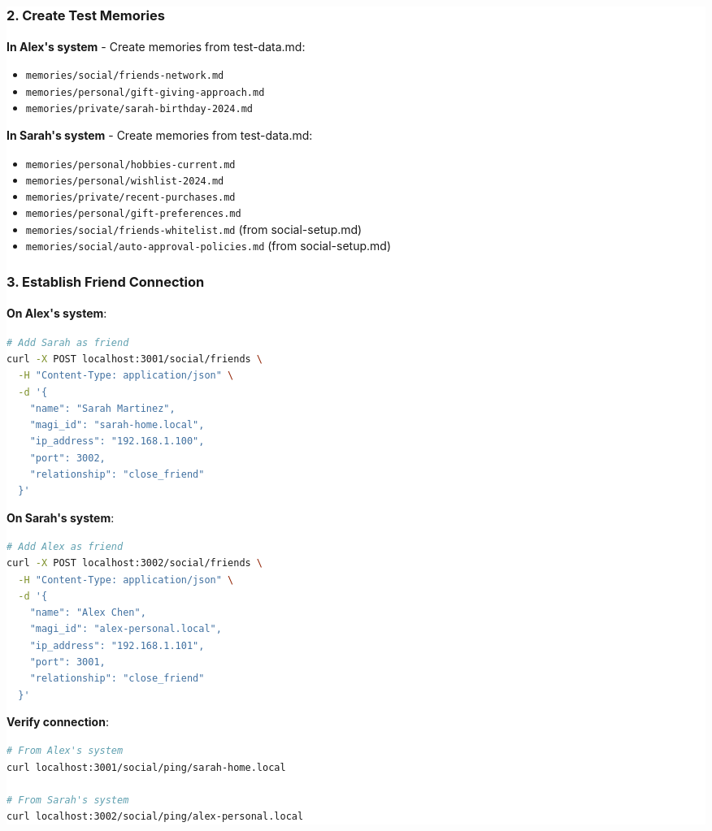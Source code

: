 ### 2. Create Test Memories

**In Alex's system** - Create memories from test-data.md:
- `memories/social/friends-network.md`
- `memories/personal/gift-giving-approach.md` 
- `memories/private/sarah-birthday-2024.md`

**In Sarah's system** - Create memories from test-data.md:
- `memories/personal/hobbies-current.md`
- `memories/personal/wishlist-2024.md`
- `memories/private/recent-purchases.md`
- `memories/personal/gift-preferences.md`
- `memories/social/friends-whitelist.md` (from social-setup.md)
- `memories/social/auto-approval-policies.md` (from social-setup.md)

### 3. Establish Friend Connection

**On Alex's system**:
```bash
# Add Sarah as friend
curl -X POST localhost:3001/social/friends \
  -H "Content-Type: application/json" \
  -d '{
    "name": "Sarah Martinez",
    "magi_id": "sarah-home.local",
    "ip_address": "192.168.1.100", 
    "port": 3002,
    "relationship": "close_friend"
  }'
```

**On Sarah's system**:
```bash  
# Add Alex as friend
curl -X POST localhost:3002/social/friends \
  -H "Content-Type: application/json" \
  -d '{
    "name": "Alex Chen",
    "magi_id": "alex-personal.local", 
    "ip_address": "192.168.1.101",
    "port": 3001,
    "relationship": "close_friend"
  }'
```

**Verify connection**:
```bash
# From Alex's system
curl localhost:3001/social/ping/sarah-home.local

# From Sarah's system  
curl localhost:3002/social/ping/alex-personal.local
```
